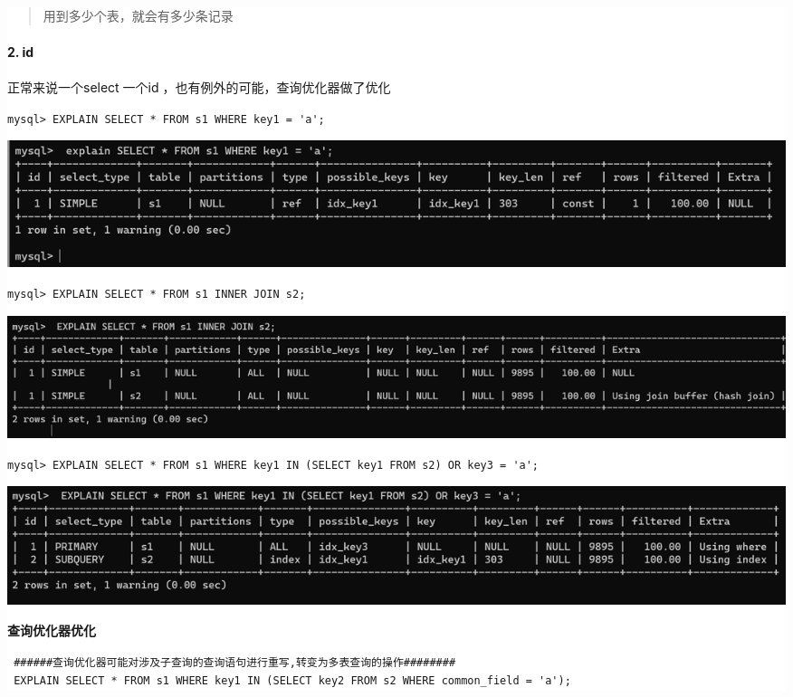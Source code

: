 > 用到多少个表，就会有多少条记录

#### 2. id



正常来说一个select 一个id ，也有例外的可能，查询优化器做了优化

```mysql
mysql> EXPLAIN SELECT * FROM s1 WHERE key1 = 'a';
```

![image-20220326122616487](images/第09章_性能分析工具的使用/image-20220326122616487.png)



```mysql
mysql> EXPLAIN SELECT * FROM s1 INNER JOIN s2;
```

![image-20220326122717663](images/第09章_性能分析工具的使用/image-20220326122717663.png)



```mysql
mysql> EXPLAIN SELECT * FROM s1 WHERE key1 IN (SELECT key1 FROM s2) OR key3 = 'a';
```

![image-20220326122751920](images/第09章_性能分析工具的使用/image-20220326122751920.png)



**查询优化器优化**

```mysql
 ######查询优化器可能对涉及子查询的查询语句进行重写,转变为多表查询的操作########
 EXPLAIN SELECT * FROM s1 WHERE key1 IN (SELECT key2 FROM s2 WHERE common_field = 'a');
```
